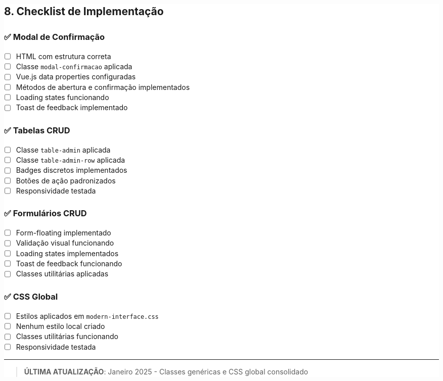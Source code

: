 
## 8. Checklist de Implementação

### ✅ **Modal de Confirmação**
- [ ] HTML com estrutura correta
- [ ] Classe `modal-confirmacao` aplicada
- [ ] Vue.js data properties configuradas
- [ ] Métodos de abertura e confirmação implementados
- [ ] Loading states funcionando
- [ ] Toast de feedback implementado

### ✅ **Tabelas CRUD**
- [ ] Classe `table-admin` aplicada
- [ ] Classe `table-admin-row` aplicada
- [ ] Badges discretos implementados
- [ ] Botões de ação padronizados
- [ ] Responsividade testada

### ✅ **Formulários CRUD**
- [ ] Form-floating implementado
- [ ] Validação visual funcionando
- [ ] Loading states implementados
- [ ] Toast de feedback funcionando
- [ ] Classes utilitárias aplicadas

### ✅ **CSS Global**
- [ ] Estilos aplicados em `modern-interface.css`
- [ ] Nenhum estilo local criado
- [ ] Classes utilitárias funcionando
- [ ] Responsividade testada

---

> **ÚLTIMA ATUALIZAÇÃO**: Janeiro 2025 - Classes genéricas e CSS global consolidado 